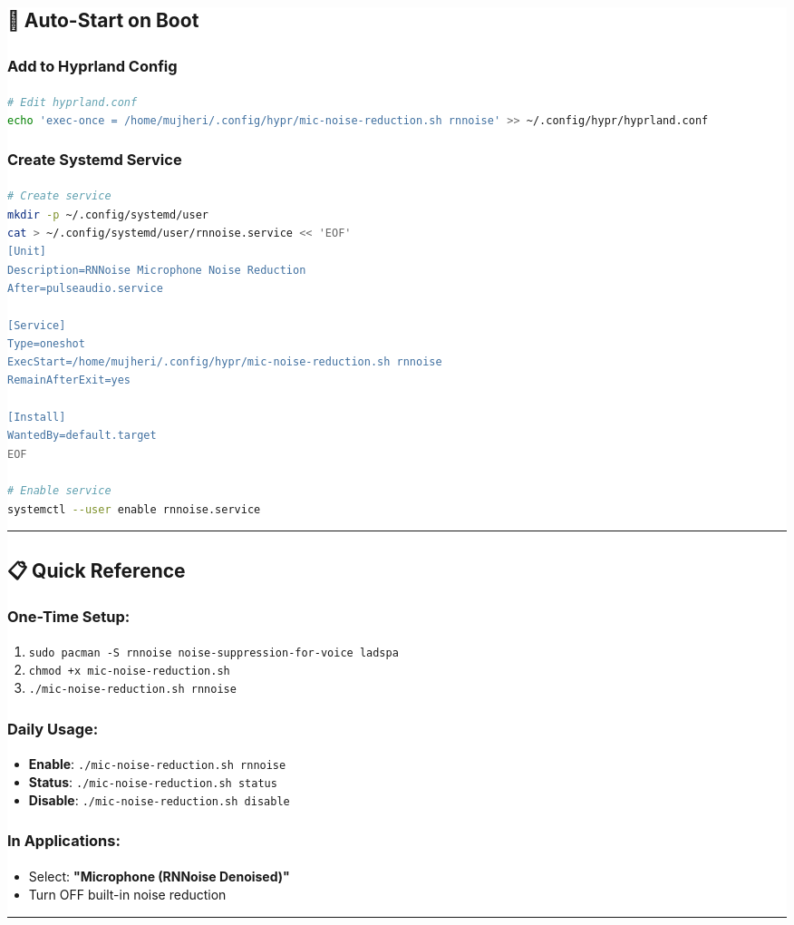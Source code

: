 
## 🔄 Auto-Start on Boot

### Add to Hyprland Config
```bash
# Edit hyprland.conf
echo 'exec-once = /home/mujheri/.config/hypr/mic-noise-reduction.sh rnnoise' >> ~/.config/hypr/hyprland.conf
```

### Create Systemd Service
```bash
# Create service
mkdir -p ~/.config/systemd/user
cat > ~/.config/systemd/user/rnnoise.service << 'EOF'
[Unit]
Description=RNNoise Microphone Noise Reduction
After=pulseaudio.service

[Service]
Type=oneshot
ExecStart=/home/mujheri/.config/hypr/mic-noise-reduction.sh rnnoise
RemainAfterExit=yes

[Install]
WantedBy=default.target
EOF

# Enable service
systemctl --user enable rnnoise.service
```

---

## 📋 Quick Reference

### One-Time Setup:
1. `sudo pacman -S rnnoise noise-suppression-for-voice ladspa`
2. `chmod +x mic-noise-reduction.sh`
3. `./mic-noise-reduction.sh rnnoise`

### Daily Usage:
- **Enable**: `./mic-noise-reduction.sh rnnoise`
- **Status**: `./mic-noise-reduction.sh status`
- **Disable**: `./mic-noise-reduction.sh disable`

### In Applications:
- Select: **"Microphone (RNNoise Denoised)"**
- Turn OFF built-in noise reduction

---